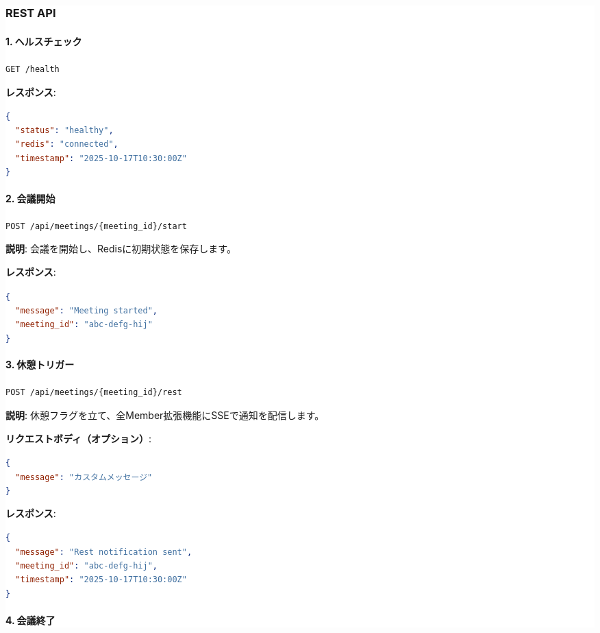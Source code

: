### REST API

#### 1. ヘルスチェック

```
GET /health
```

**レスポンス**:
```json
{
  "status": "healthy",
  "redis": "connected",
  "timestamp": "2025-10-17T10:30:00Z"
}
```

#### 2. 会議開始

```
POST /api/meetings/{meeting_id}/start
```

**説明**: 会議を開始し、Redisに初期状態を保存します。

**レスポンス**:
```json
{
  "message": "Meeting started",
  "meeting_id": "abc-defg-hij"
}
```

#### 3. 休憩トリガー

```
POST /api/meetings/{meeting_id}/rest
```

**説明**: 休憩フラグを立て、全Member拡張機能にSSEで通知を配信します。

**リクエストボディ（オプション）**:
```json
{
  "message": "カスタムメッセージ"
}
```

**レスポンス**:
```json
{
  "message": "Rest notification sent",
  "meeting_id": "abc-defg-hij",
  "timestamp": "2025-10-17T10:30:00Z"
}
```

#### 4. 会議終了
